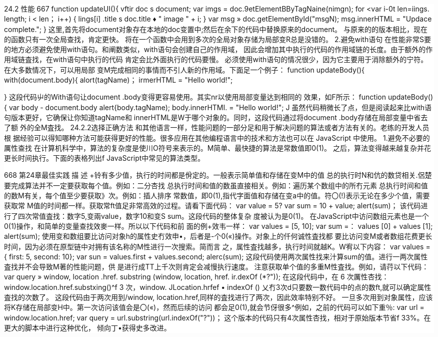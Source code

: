 24.2 性能 667
function updateUI(){
vftir doc s document;
var imgs = doc.9etElementBByTagNaine(nimgn); for <var i-0t len=iings. length; i < len； i++) { lings[i] .title s doc.title ♦ " image " + i;
}
var msg » doc.getElementById("msgN);
msg.innerHTML = "Updace complete.";
}
这里,首先将document对象存在本地的doc变置中;然后在余下的代码中替换原来的document。 与原来的的版本相比，现在的函数只有一次全局查找，肯定更快。
将在一个函数中会用到多次的全局对象存储为局部变R总是没错的。
2.避免with语句
在性能非常S要的地方必须避免使用with语句。和阐数类似，with语句会创建自己的作用域， 因此会增加其中执行的代码的作用域链的长度。由于额外的作用域链査找，在with语句中执行的代码 肯定会比外面执行的代码要慢。
必须使用with语句的情况很少，因为它主要用于消除额外的宁符。在大多数情况下，可以用局部 变M完成相同的事情而不引人新的作用域。下面足一个例子：
function updateBody(){ with(document.body){ alort(tagName)； irmerHTML = "Hello world!";
>
}
这段代码屮的With语句让document .body变得更容易使用。其实nr以使用局部变量达到相同的 效果，如F所示：
function updateBody(){
var body - document.body
alert{body.tagName);
body.innerHTMI. = "Hello world!";
J
虽然代码稍微长了点，但是阅读起来比with语句版本更好，它确保让你知道tagName和 innerHTML是W于哪个对象的。同时，这段代码通过将document .body存储在局部变量中省去了额 外的全M査找。
24.2.2选择正确方法
和其他语言一样，性能问题的一部分足和用于解决问题的算法或者方法有关的。老练的开发人员根 据经验可以得知哪种方法可能获得更好的性能。很多应用在其他编程语言中的技术和方法也可以在 JavaScript 中使用。
1.避免不必要的厲性查找
在计算机科学中，算法的复杂度是使川O符号来表示的。M简单、最快捷的算法是常数值即0(1)。 之后，算法变得越来越复杂并花更长时间执行。下面的表格列出f JavaScript中常见的算法类型。

668	第24章最佳实践
描 述
+铃有多少值，执行的时间都是佾定的。一般表示简单值和存储在变M中的值
总的执行时N和伉的数贷相关.侶楚要完成算法并不一定要获取每个值。例如：二分杏找
总执行时间和值的数虽直接相关。例如：遍历某个数组中的所冇元素
总执行时间和值的数M有关，每个值至少要获取》次。例如：插人排序
常数值，即0(1),指代字面值和存储在变a中的值。符〇(!)表示无论在多少个值，需要获取常 M值的时间都一样。获取常ft值足非常高效的过程。请看下面代码：
var value = 5?
var sum = 10 + value;
alert(sum)；
该代码进行了四次常值査找：数字5,变兩value，数字10和变S sum。这段代码的整体复杂 度被认为是0(1)。
在JavaScript中访问数组元素也是一个0(1)操作，和简单的变量查找效麥一样。所以以下代码和前 面的例+效韦一样：
var values = [5, 10];
var sum =： values [0] + values [1];
alert(sum);
使用变和数组要比访问对象h的属性史冇效申•，后者是-个0(«)操作。对象上的仟何诚性査找都 要比访问变M或者数组花费更长时间，因为必须在原型链中对拥有该名称的M性进行一次搜索。简而言 之，属性査找越多，执行时间就越K。W宥以下内容：
var values = { first: 5, second: 10}; var sun = values.first + values.second; alerc(sum);
这段代码使用两次属性找来汁算sum的值。进行一两次属性査找并不会导致M著的性能问题，供 是进行成TT上千次则肯定会减慢执行速度。
注意获取单个值的多重M性査找。例如，请荇以下代码：
var query » window, location .href. substring (window, location, href. ir.dexOf (*?"));
在这段代码中，在 6 次厲性杏找：window.location.href.substxing()^f 3 次，window. JLocation.hrfef • indexOf () 乂冇3次d只要数一数代码中的点的数ft,就可以确定属性査找的次数了。 这段代码由于两次用到/window, location.href,同样的査找进行了两次，因此效率特别不好。
一旦多次用到对象属性，应该将K存储在局部变H中。第一次访问该值会是〇(«)，然而后续的访问 都会足0(1),就会节伢很多^例如，之前的代码可以如下重％:
var url = window.location.href;
var query = url.substring(url.indexOf("?"))；
这个版本的代码只有4次属性杏找，相对于原始版本节省f 33%。在更大的脚本中进行这种优化， 倾向丁•获得史多改进。
